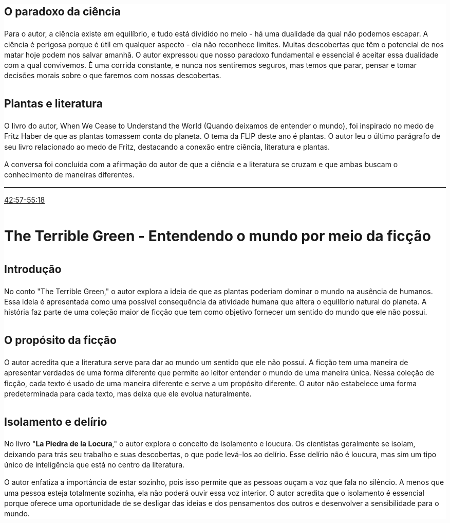 ## O paradoxo da ciência
Para o autor, a ciência existe em equilíbrio, e tudo está dividido no meio - há uma dualidade da qual não podemos escapar. A ciência é perigosa porque é útil em qualquer aspecto - ela não reconhece limites. Muitas descobertas que têm o potencial de nos matar hoje podem nos salvar amanhã. O autor expressou que nosso paradoxo fundamental e essencial é aceitar essa dualidade com a qual convivemos. É uma corrida constante, e nunca nos sentiremos seguros, mas temos que parar, pensar e tomar decisões morais sobre o que faremos com nossas descobertas.

## Plantas e literatura
O livro do autor, When We Cease to Understand the World (Quando deixamos de entender o mundo), foi inspirado no medo de Fritz Haber de que as plantas tomassem conta do planeta. O tema da FLIP deste ano é plantas. O autor leu o último parágrafo de seu livro relacionado ao medo de Fritz, destacando a conexão entre ciência, literatura e plantas. 

A conversa foi concluída com a afirmação do autor de que a ciência e a literatura se cruzam e que ambas buscam o conhecimento de maneiras diferentes.
 
---

[42:57-55:18](https://www.youtube.com/watch?v=fLZ8YjO7A_Y&t=2577) 

# The Terrible Green - Entendendo o mundo por meio da ficção

## Introdução
No conto \"The Terrible Green,\" o autor explora a ideia de que as plantas poderiam dominar o mundo na ausência de humanos. Essa ideia é apresentada como uma possível consequência da atividade humana que altera o equilíbrio natural do planeta. A história faz parte de uma coleção maior de ficção que tem como objetivo fornecer um sentido do mundo que ele não possui.

## O propósito da ficção
O autor acredita que a literatura serve para dar ao mundo um sentido que ele não possui. A ficção tem uma maneira de apresentar verdades de uma forma diferente que permite ao leitor entender o mundo de uma maneira única. Nessa coleção de ficção, cada texto é usado de uma maneira diferente e serve a um propósito diferente. O autor não estabelece uma forma predeterminada para cada texto, mas deixa que ele evolua naturalmente.

## Isolamento e delírio
No livro \"**La Piedra de la Locura**,\" o autor explora o conceito de isolamento e loucura. Os cientistas geralmente se isolam, deixando para trás seu trabalho e suas descobertas, o que pode levá-los ao delírio. Esse delírio não é loucura, mas sim um tipo único de inteligência que está no centro da literatura.

O autor enfatiza a importância de estar sozinho, pois isso permite que as pessoas ouçam a voz que fala no silêncio. A menos que uma pessoa esteja totalmente sozinha, ela não poderá ouvir essa voz interior. O autor acredita que o isolamento é essencial porque oferece uma oportunidade de se desligar das ideias e dos pensamentos dos outros e desenvolver a sensibilidade para o mundo.
